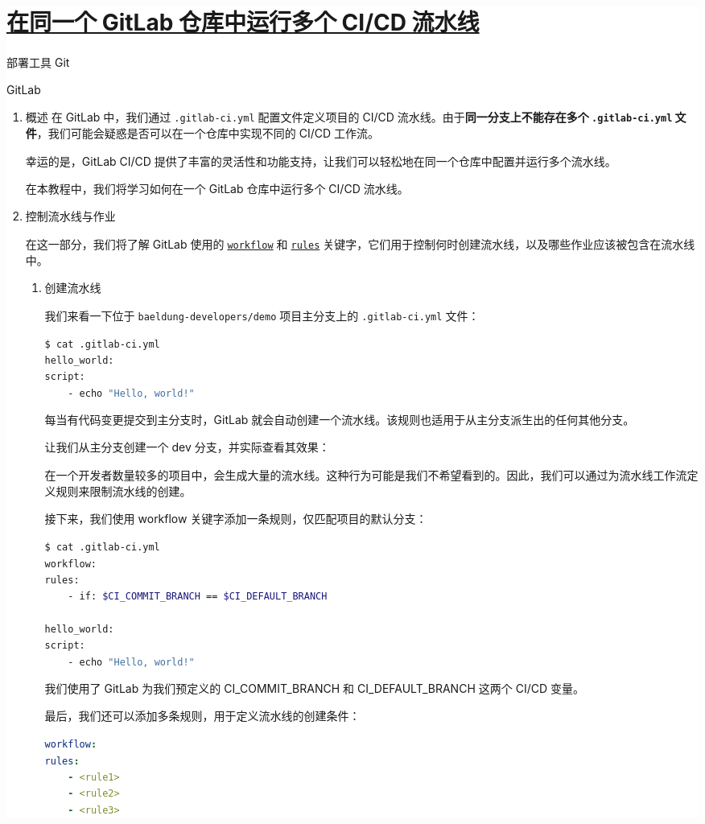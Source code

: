 # [在同一个 GitLab 仓库中运行多个 CI/CD 流水线](https://www.baeldung.com/ops/gitlab-multiple-pipelines-same-repository)

部署工具    Git

GitLab

1. 概述
    在 GitLab 中，我们通过 `.gitlab-ci.yml` 配置文件定义项目的 CI/CD 流水线。由于**同一分支上不能存在多个 `.gitlab-ci.yml` 文件**，我们可能会疑惑是否可以在一个仓库中实现不同的 CI/CD 工作流。

    幸运的是，GitLab CI/CD 提供了丰富的灵活性和功能支持，让我们可以轻松地在同一个仓库中配置并运行多个流水线。

    在本教程中，我们将学习如何在一个 GitLab 仓库中运行多个 CI/CD 流水线。

2. 控制流水线与作业

    在这一部分，我们将了解 GitLab 使用的 [`workflow`](https://docs.gitlab.com/ee/ci/yaml/#workflow) 和 [`rules`](https://docs.gitlab.com/ee/ci/yaml/#rules) 关键字，它们用于控制何时创建流水线，以及哪些作业应该被包含在流水线中。

    1. 创建流水线

        我们来看一下位于 `baeldung-developers/demo` 项目主分支上的 `.gitlab-ci.yml` 文件：

        ```sh
        $ cat .gitlab-ci.yml
        hello_world:
        script:
            - echo "Hello, world!"
        ```

        每当有代码变更提交到主分支时，GitLab 就会自动创建一个流水线。该规则也适用于从主分支派生出的任何其他分支。

        让我们从主分支创建一个 dev 分支，并实际查看其效果：

        在一个开发者数量较多的项目中，会生成大量的流水线。这种行为可能是我们不希望看到的。因此，我们可以通过为流水线工作流定义规则来限制流水线的创建。

        接下来，我们使用 workflow 关键字添加一条规则，仅匹配项目的默认分支：

        ```sh
        $ cat .gitlab-ci.yml
        workflow:
        rules:
            - if: $CI_COMMIT_BRANCH == $CI_DEFAULT_BRANCH

        hello_world:
        script:
            - echo "Hello, world!"
        ```

        我们使用了 GitLab 为我们预定义的 CI_COMMIT_BRANCH 和 CI_DEFAULT_BRANCH 这两个 CI/CD 变量。

        最后，我们还可以添加多条规则，用于定义流水线的创建条件：

        ```yaml
        workflow:
        rules: 
            - <rule1>
            - <rule2>
            - <rule3>
        ```
